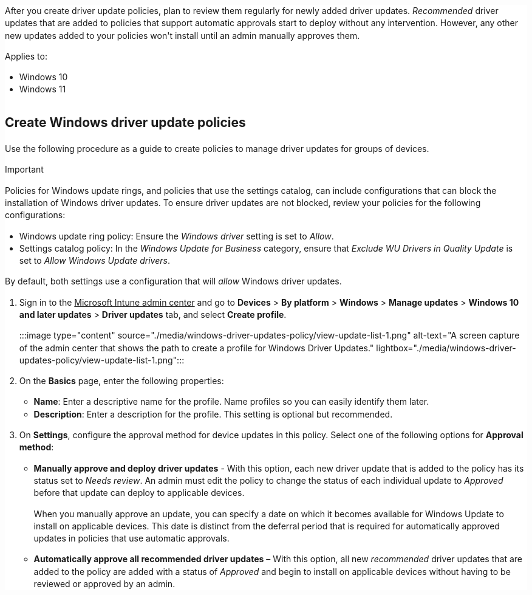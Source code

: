 After you create driver update policies, plan to review them regularly for newly added driver updates. *Recommended* driver updates that are added to policies that support automatic approvals start to deploy without any intervention. However, any other new updates added to your policies won't install until an admin manually approves them.

Applies to:

- Windows 10
- Windows 11

## Create Windows driver update policies

Use the following procedure as a guide to create policies to manage driver updates for groups of devices.

> [!IMPORTANT]  
> Policies for Windows update rings, and policies that use the settings catalog, can include configurations that can block the installation of Windows driver updates. To ensure driver updates are not blocked, review your policies for the following configurations:
>
> - Windows update ring policy: Ensure the *Windows driver* setting is set to *Allow*.
> - Settings catalog policy: In the *Windows Update for Business* category, ensure that *Exclude WU Drivers in Quality Update* is set to *Allow Windows Update drivers*.
>
> By default, both settings use a configuration that will *allow* Windows driver updates.

1. Sign in to the [Microsoft Intune admin center](https://go.microsoft.com/fwlink/?linkid=2109431) and go to **Devices** > **By platform** > **Windows** > **Manage updates** > **Windows 10 and later updates** > **Driver updates** tab, and select **Create profile**.

   :::image type="content" source="./media/windows-driver-updates-policy/view-update-list-1.png" alt-text="A screen capture of the admin center that shows the path to create a profile for Windows Driver Updates." lightbox="./media/windows-driver-updates-policy/view-update-list-1.png":::

2. On the **Basics** page, enter the following properties:

   - **Name**: Enter a descriptive name for the profile. Name profiles so you can easily identify them later.
   - **Description**: Enter a description for the profile. This setting is optional but recommended.

3. On **Settings**, configure the approval method for device updates in this policy. Select one of the following options for **Approval method**:

   - **Manually approve and deploy driver updates** - With this option, each new driver update that is added to the policy has its status set to *Needs review*. An admin must edit the policy to change the status of each individual update to *Approved* before that update can deploy to applicable devices.

     When you manually approve an update, you can specify a date on which it becomes available for Windows Update to install on applicable devices. This date is distinct from the deferral period that is required for automatically approved updates in policies that use automatic approvals.

   - **Automatically approve all recommended driver updates** – With this option, all new *recommended* driver updates that are added to the policy are added with a status of *Approved* and begin to install on applicable devices without having to be reviewed or approved by an admin.
